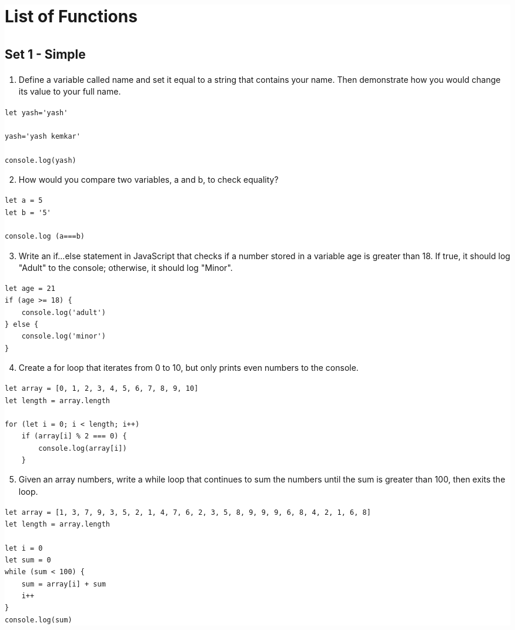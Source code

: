 # List of Functions
## Set 1 - Simple
1. Define a variable called name and set it equal to a string that contains your name. Then demonstrate how you would change its value to your full name.
```
let yash='yash'

yash='yash kemkar'

console.log(yash)
```

2. How would you compare two variables, a and b, to check equality?
```
let a = 5
let b = '5'

console.log (a===b)
```

3. Write an if...else statement in JavaScript that checks if a number stored in a variable age is greater than 18. If true, it should log "Adult" to the console; otherwise, it should log "Minor".
```
let age = 21
if (age >= 18) {
    console.log('adult')
} else {
    console.log('minor')
}
```

4. Create a for loop that iterates from 0 to 10, but only prints even numbers to the console.
```
let array = [0, 1, 2, 3, 4, 5, 6, 7, 8, 9, 10]
let length = array.length

for (let i = 0; i < length; i++)
    if (array[i] % 2 === 0) {
        console.log(array[i])
    }
```

5. Given an array numbers, write a while loop that continues to sum the numbers until the sum is greater than 100, then exits the loop. 
```
let array = [1, 3, 7, 9, 3, 5, 2, 1, 4, 7, 6, 2, 3, 5, 8, 9, 9, 9, 6, 8, 4, 2, 1, 6, 8]
let length = array.length

let i = 0
let sum = 0
while (sum < 100) {
    sum = array[i] + sum
    i++
}
console.log(sum)
```
